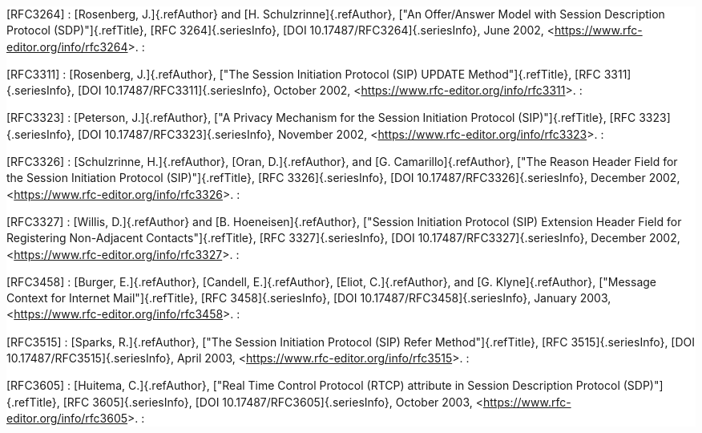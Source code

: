 \[RFC3264\]
:   [Rosenberg, J.]{.refAuthor} and [H. Schulzrinne]{.refAuthor}, [\"An
    Offer/Answer Model with Session Description Protocol
    (SDP)\"]{.refTitle}, [RFC 3264]{.seriesInfo}, [DOI
    10.17487/RFC3264]{.seriesInfo}, June 2002,
    \<<https://www.rfc-editor.org/info/rfc3264>\>.
:   

\[RFC3311\]
:   [Rosenberg, J.]{.refAuthor}, [\"The Session Initiation Protocol
    (SIP) UPDATE Method\"]{.refTitle}, [RFC 3311]{.seriesInfo}, [DOI
    10.17487/RFC3311]{.seriesInfo}, October 2002,
    \<<https://www.rfc-editor.org/info/rfc3311>\>.
:   

\[RFC3323\]
:   [Peterson, J.]{.refAuthor}, [\"A Privacy Mechanism for the Session
    Initiation Protocol (SIP)\"]{.refTitle}, [RFC 3323]{.seriesInfo},
    [DOI 10.17487/RFC3323]{.seriesInfo}, November 2002,
    \<<https://www.rfc-editor.org/info/rfc3323>\>.
:   

\[RFC3326\]
:   [Schulzrinne, H.]{.refAuthor}, [Oran, D.]{.refAuthor}, and [G.
    Camarillo]{.refAuthor}, [\"The Reason Header Field for the Session
    Initiation Protocol (SIP)\"]{.refTitle}, [RFC 3326]{.seriesInfo},
    [DOI 10.17487/RFC3326]{.seriesInfo}, December 2002,
    \<<https://www.rfc-editor.org/info/rfc3326>\>.
:   

\[RFC3327\]
:   [Willis, D.]{.refAuthor} and [B. Hoeneisen]{.refAuthor}, [\"Session
    Initiation Protocol (SIP) Extension Header Field for Registering
    Non-Adjacent Contacts\"]{.refTitle}, [RFC 3327]{.seriesInfo}, [DOI
    10.17487/RFC3327]{.seriesInfo}, December 2002,
    \<<https://www.rfc-editor.org/info/rfc3327>\>.
:   

\[RFC3458\]
:   [Burger, E.]{.refAuthor}, [Candell, E.]{.refAuthor},
    [Eliot, C.]{.refAuthor}, and [G. Klyne]{.refAuthor}, [\"Message
    Context for Internet Mail\"]{.refTitle}, [RFC 3458]{.seriesInfo},
    [DOI 10.17487/RFC3458]{.seriesInfo}, January 2003,
    \<<https://www.rfc-editor.org/info/rfc3458>\>.
:   

\[RFC3515\]
:   [Sparks, R.]{.refAuthor}, [\"The Session Initiation Protocol (SIP)
    Refer Method\"]{.refTitle}, [RFC 3515]{.seriesInfo}, [DOI
    10.17487/RFC3515]{.seriesInfo}, April 2003,
    \<<https://www.rfc-editor.org/info/rfc3515>\>.
:   

\[RFC3605\]
:   [Huitema, C.]{.refAuthor}, [\"Real Time Control Protocol (RTCP)
    attribute in Session Description Protocol (SDP)\"]{.refTitle}, [RFC
    3605]{.seriesInfo}, [DOI 10.17487/RFC3605]{.seriesInfo}, October
    2003, \<<https://www.rfc-editor.org/info/rfc3605>\>.
:   
